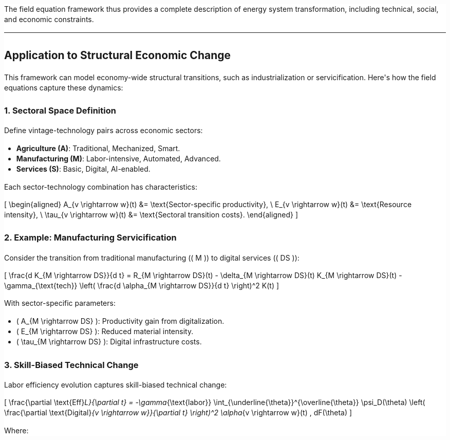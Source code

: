 The field equation framework thus provides a complete description of energy system transformation, including technical, social, and economic constraints.

---

## Application to Structural Economic Change

This framework can model economy-wide structural transitions, such as industrialization or servicification. Here's how the field equations capture these dynamics:

### 1. Sectoral Space Definition

Define vintage-technology pairs across economic sectors:

- **Agriculture (A)**: Traditional, Mechanized, Smart.
- **Manufacturing (M)**: Labor-intensive, Automated, Advanced.
- **Services (S)**: Basic, Digital, AI-enabled.

Each sector-technology combination has characteristics:

\[
\begin{aligned}
A_{v \rightarrow w}(t) &= \text{Sector-specific productivity}, \\
E_{v \rightarrow w}(t) &= \text{Resource intensity}, \\
\tau_{v \rightarrow w}(t) &= \text{Sectoral transition costs}.
\end{aligned}
\]

### 2. Example: Manufacturing Servicification

Consider the transition from traditional manufacturing (\( M \)) to digital services (\( DS \)):

\[
\frac{d K_{M \rightarrow DS}}{d t} = R_{M \rightarrow DS}(t) - \delta_{M \rightarrow DS}(t) K_{M \rightarrow DS}(t) - \gamma_{\text{tech}} \left( \frac{d \alpha_{M \rightarrow DS}}{d t} \right)^2 K(t)
\]

With sector-specific parameters:

- \( A_{M \rightarrow DS} \): Productivity gain from digitalization.
- \( E_{M \rightarrow DS} \): Reduced material intensity.
- \( \tau_{M \rightarrow DS} \): Digital infrastructure costs.

### 3. Skill-Biased Technical Change

Labor efficiency evolution captures skill-biased technical change:

\[
\frac{\partial \text{Eff}_L}{\partial t} = -\gamma_{\text{labor}} \int_{\underline{\theta}}^{\overline{\theta}} \psi_D(\theta) \left( \frac{\partial \text{Digital}_{v \rightarrow w}}{\partial t} \right)^2 \alpha_{v \rightarrow w}(t) \, dF(\theta)
\]

Where:
